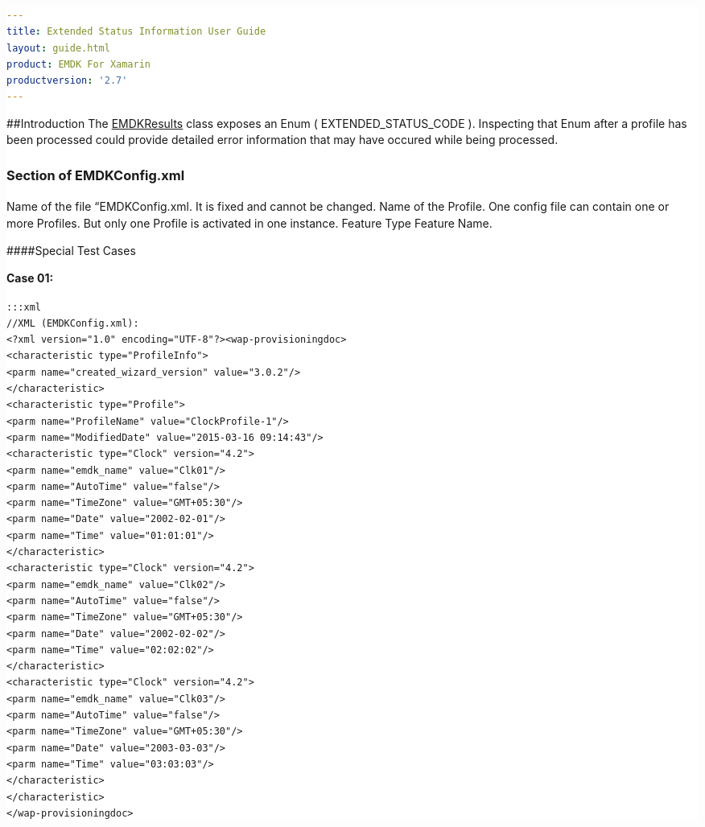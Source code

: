 ```yaml
---
title: Extended Status Information User Guide
layout: guide.html
product: EMDK For Xamarin
productversion: '2.7'
---
```


##Introduction 
The [EMDKResults](/emdk-for-xamarin/2-7/api/EMDKResults) class exposes an Enum ( EXTENDED_STATUS_CODE ). Inspecting that Enum after a profile has been processed could provide detailed error information that may have occured while being processed. 


### Section of EMDKConfig.xml
Name of the file “EMDKConfig.xml. It is fixed and cannot be changed.
Name of the Profile. One config file can contain one or more Profiles. But only one Profile is activated in one instance.
Feature Type
Feature Name.

####Special Test Cases

**Case 01:**

    :::xml
    //XML (EMDKConfig.xml):
    <?xml version="1.0" encoding="UTF-8"?><wap-provisioningdoc>
    <characteristic type="ProfileInfo">
    <parm name="created_wizard_version" value="3.0.2"/>
    </characteristic>
    <characteristic type="Profile">
    <parm name="ProfileName" value="ClockProfile-1"/>
    <parm name="ModifiedDate" value="2015-03-16 09:14:43"/>
    <characteristic type="Clock" version="4.2">
    <parm name="emdk_name" value="Clk01"/>
    <parm name="AutoTime" value="false"/>
    <parm name="TimeZone" value="GMT+05:30"/>
    <parm name="Date" value="2002-02-01"/>
    <parm name="Time" value="01:01:01"/>
    </characteristic>
    <characteristic type="Clock" version="4.2">
    <parm name="emdk_name" value="Clk02"/>
    <parm name="AutoTime" value="false"/>
    <parm name="TimeZone" value="GMT+05:30"/>
    <parm name="Date" value="2002-02-02"/>
    <parm name="Time" value="02:02:02"/>
    </characteristic>
    <characteristic type="Clock" version="4.2">
    <parm name="emdk_name" value="Clk03"/>
    <parm name="AutoTime" value="false"/>
    <parm name="TimeZone" value="GMT+05:30"/>
    <parm name="Date" value="2003-03-03"/>
    <parm name="Time" value="03:03:03"/>
    </characteristic>
    </characteristic>
    </wap-provisioningdoc>
